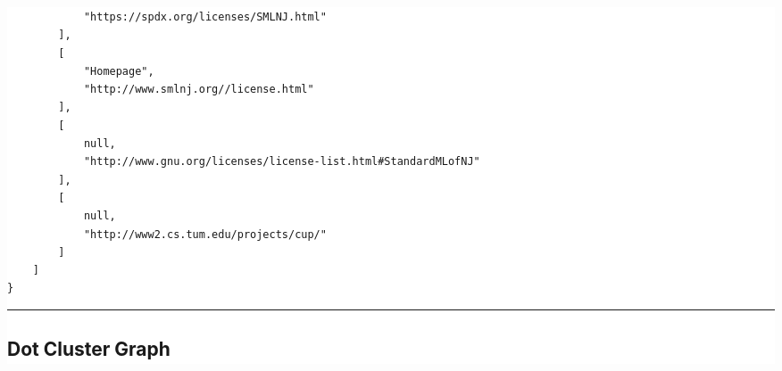                "https://spdx.org/licenses/SMLNJ.html"
            ],
            [
                "Homepage",
                "http://www.smlnj.org//license.html"
            ],
            [
                null,
                "http://www.gnu.org/licenses/license-list.html#StandardMLofNJ"
            ],
            [
                null,
                "http://www2.cs.tum.edu/projects/cup/"
            ]
        ]
    }

------------------------------------------------------------------------

Dot Cluster Graph
-----------------
